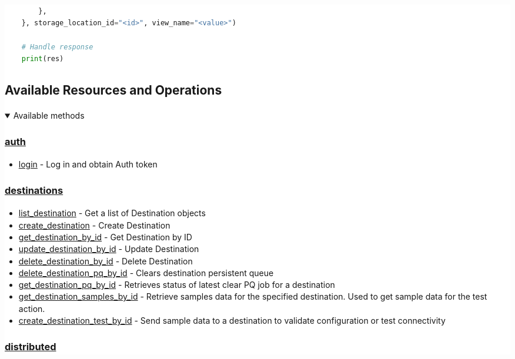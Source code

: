 ```python
        },
    }, storage_location_id="<id>", view_name="<value>")

    # Handle response
    print(res)

```



## Available Resources and Operations

<details open>
<summary>Available methods</summary>

### [auth](https://github.com/criblio/cribl_control_plane_sdk_python/blob/master/docs/sdks/authsdk/README.md)

* [login](https://github.com/criblio/cribl_control_plane_sdk_python/blob/master/docs/sdks/authsdk/README.md#login) - Log in and obtain Auth token


### [destinations](https://github.com/criblio/cribl_control_plane_sdk_python/blob/master/docs/sdks/destinations/README.md)

* [list_destination](https://github.com/criblio/cribl_control_plane_sdk_python/blob/master/docs/sdks/destinations/README.md#list_destination) - Get a list of Destination objects
* [create_destination](https://github.com/criblio/cribl_control_plane_sdk_python/blob/master/docs/sdks/destinations/README.md#create_destination) - Create Destination
* [get_destination_by_id](https://github.com/criblio/cribl_control_plane_sdk_python/blob/master/docs/sdks/destinations/README.md#get_destination_by_id) - Get Destination by ID
* [update_destination_by_id](https://github.com/criblio/cribl_control_plane_sdk_python/blob/master/docs/sdks/destinations/README.md#update_destination_by_id) - Update Destination
* [delete_destination_by_id](https://github.com/criblio/cribl_control_plane_sdk_python/blob/master/docs/sdks/destinations/README.md#delete_destination_by_id) - Delete Destination
* [delete_destination_pq_by_id](https://github.com/criblio/cribl_control_plane_sdk_python/blob/master/docs/sdks/destinations/README.md#delete_destination_pq_by_id) - Clears destination persistent queue
* [get_destination_pq_by_id](https://github.com/criblio/cribl_control_plane_sdk_python/blob/master/docs/sdks/destinations/README.md#get_destination_pq_by_id) - Retrieves status of latest clear PQ job for a destination
* [get_destination_samples_by_id](https://github.com/criblio/cribl_control_plane_sdk_python/blob/master/docs/sdks/destinations/README.md#get_destination_samples_by_id) - Retrieve samples data for the specified destination. Used to get sample data for the test action.
* [create_destination_test_by_id](https://github.com/criblio/cribl_control_plane_sdk_python/blob/master/docs/sdks/destinations/README.md#create_destination_test_by_id) - Send sample data to a destination to validate configuration or test connectivity

### [distributed](https://github.com/criblio/cribl_control_plane_sdk_python/blob/master/docs/sdks/distributed/README.md)
